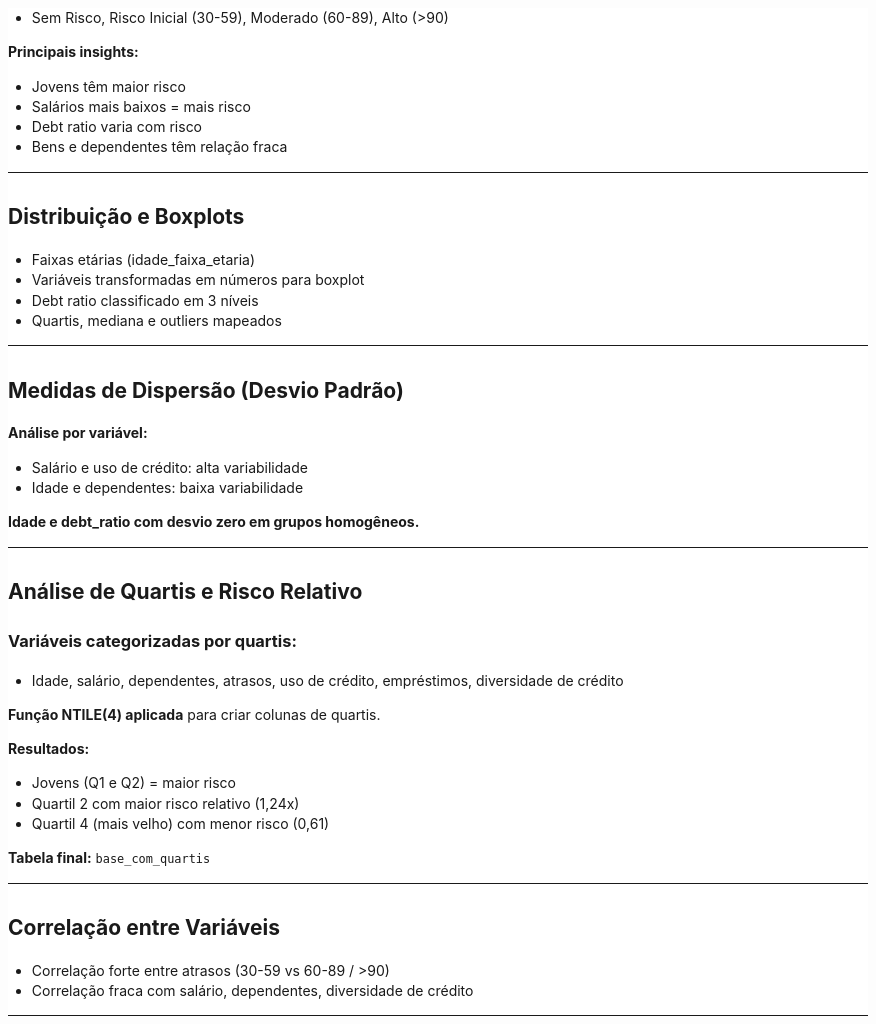 - Sem Risco, Risco Inicial (30-59), Moderado (60-89), Alto (>90)

**Principais insights:**

- Jovens têm maior risco
- Salários mais baixos = mais risco
- Debt ratio varia com risco
- Bens e dependentes têm relação fraca

---

##  Distribuição e Boxplots

- Faixas etárias (idade_faixa_etaria)
- Variáveis transformadas em números para boxplot
- Debt ratio classificado em 3 níveis
- Quartis, mediana e outliers mapeados

---

##  Medidas de Dispersão (Desvio Padrão)

**Análise por variável:**

- Salário e uso de crédito: alta variabilidade
- Idade e dependentes: baixa variabilidade

**Idade e debt_ratio com desvio zero em grupos homogêneos.**

---

##  Análise de Quartis e Risco Relativo

### Variáveis categorizadas por quartis:

- Idade, salário, dependentes, atrasos, uso de crédito, empréstimos, diversidade de crédito

**Função NTILE(4) aplicada** para criar colunas de quartis.

**Resultados:**

- Jovens (Q1 e Q2) = maior risco
- Quartil 2 com maior risco relativo (1,24x)
- Quartil 4 (mais velho) com menor risco (0,61)

**Tabela final:** `base_com_quartis`

---

##  Correlação entre Variáveis

- Correlação forte entre atrasos (30-59 vs 60-89 / >90)
- Correlação fraca com salário, dependentes, diversidade de crédito

---
